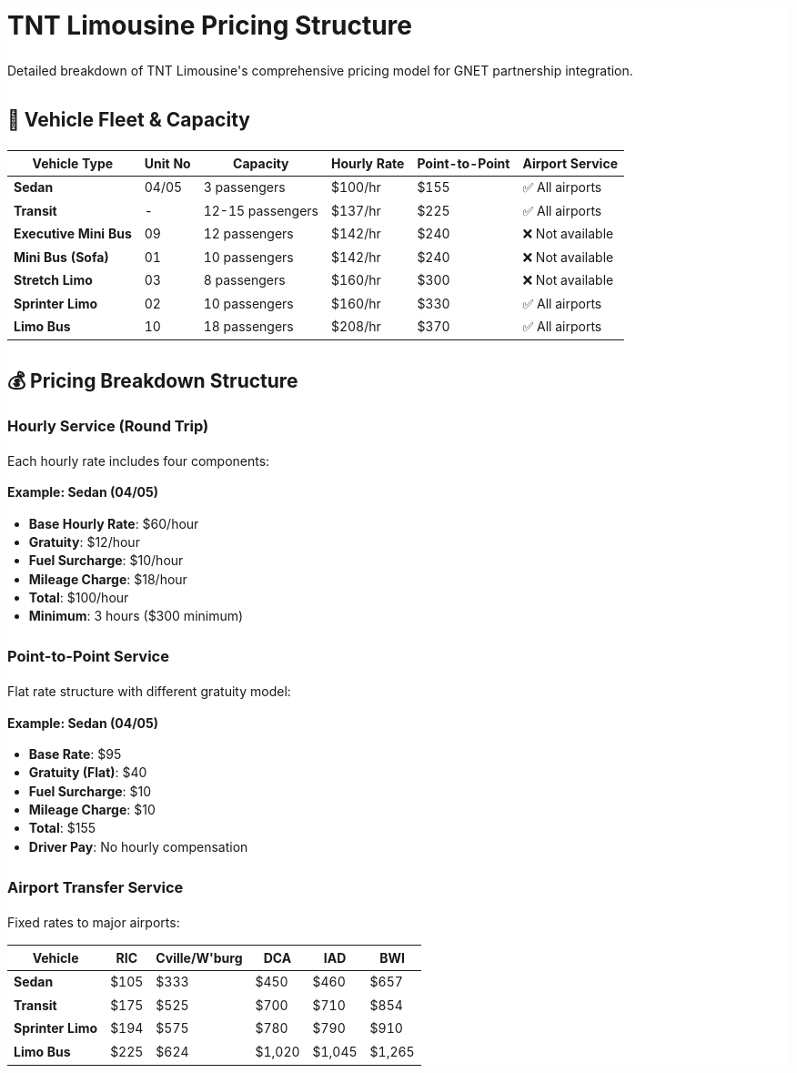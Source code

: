 # TNT Limousine Pricing Structure

Detailed breakdown of TNT Limousine's comprehensive pricing model for GNET partnership integration.

## 🚗 Vehicle Fleet & Capacity

| Vehicle Type | Unit No | Capacity | Hourly Rate | Point-to-Point | Airport Service |
|--------------|---------|----------|-------------|----------------|-----------------|
| **Sedan** | 04/05 | 3 passengers | $100/hr | $155 | ✅ All airports |
| **Transit** | - | 12-15 passengers | $137/hr | $225 | ✅ All airports |
| **Executive Mini Bus** | 09 | 12 passengers | $142/hr | $240 | ❌ Not available |
| **Mini Bus (Sofa)** | 01 | 10 passengers | $142/hr | $240 | ❌ Not available |
| **Stretch Limo** | 03 | 8 passengers | $160/hr | $300 | ❌ Not available |
| **Sprinter Limo** | 02 | 10 passengers | $160/hr | $330 | ✅ All airports |
| **Limo Bus** | 10 | 18 passengers | $208/hr | $370 | ✅ All airports |

## 💰 Pricing Breakdown Structure

### **Hourly Service (Round Trip)**
Each hourly rate includes four components:

**Example: Sedan (04/05)**
- **Base Hourly Rate**: $60/hour
- **Gratuity**: $12/hour  
- **Fuel Surcharge**: $10/hour
- **Mileage Charge**: $18/hour
- **Total**: $100/hour
- **Minimum**: 3 hours ($300 minimum)

### **Point-to-Point Service**
Flat rate structure with different gratuity model:

**Example: Sedan (04/05)**
- **Base Rate**: $95
- **Gratuity (Flat)**: $40
- **Fuel Surcharge**: $10
- **Mileage Charge**: $10  
- **Total**: $155
- **Driver Pay**: No hourly compensation

### **Airport Transfer Service**
Fixed rates to major airports:

| Vehicle | RIC | Cville/W'burg | DCA | IAD | BWI |
|---------|-----|---------------|-----|-----|-----|
| **Sedan** | $105 | $333 | $450 | $460 | $657 |
| **Transit** | $175 | $525 | $700 | $710 | $854 |
| **Sprinter Limo** | $194 | $575 | $780 | $790 | $910 |
| **Limo Bus** | $225 | $624 | $1,020 | $1,045 | $1,265 |
